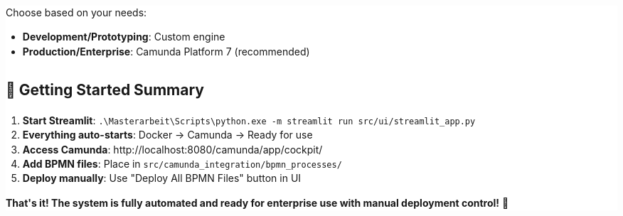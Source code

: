 Choose based on your needs:
- **Development/Prototyping**: Custom engine
- **Production/Enterprise**: Camunda Platform 7 (recommended)

## 🚀 **Getting Started Summary**

1. **Start Streamlit**: `.\Masterarbeit\Scripts\python.exe -m streamlit run src/ui/streamlit_app.py`
2. **Everything auto-starts**: Docker → Camunda → Ready for use
3. **Access Camunda**: http://localhost:8080/camunda/app/cockpit/
4. **Add BPMN files**: Place in `src/camunda_integration/bpmn_processes/`
5. **Deploy manually**: Use "Deploy All BPMN Files" button in UI

**That's it! The system is fully automated and ready for enterprise use with manual deployment control!** 🎉